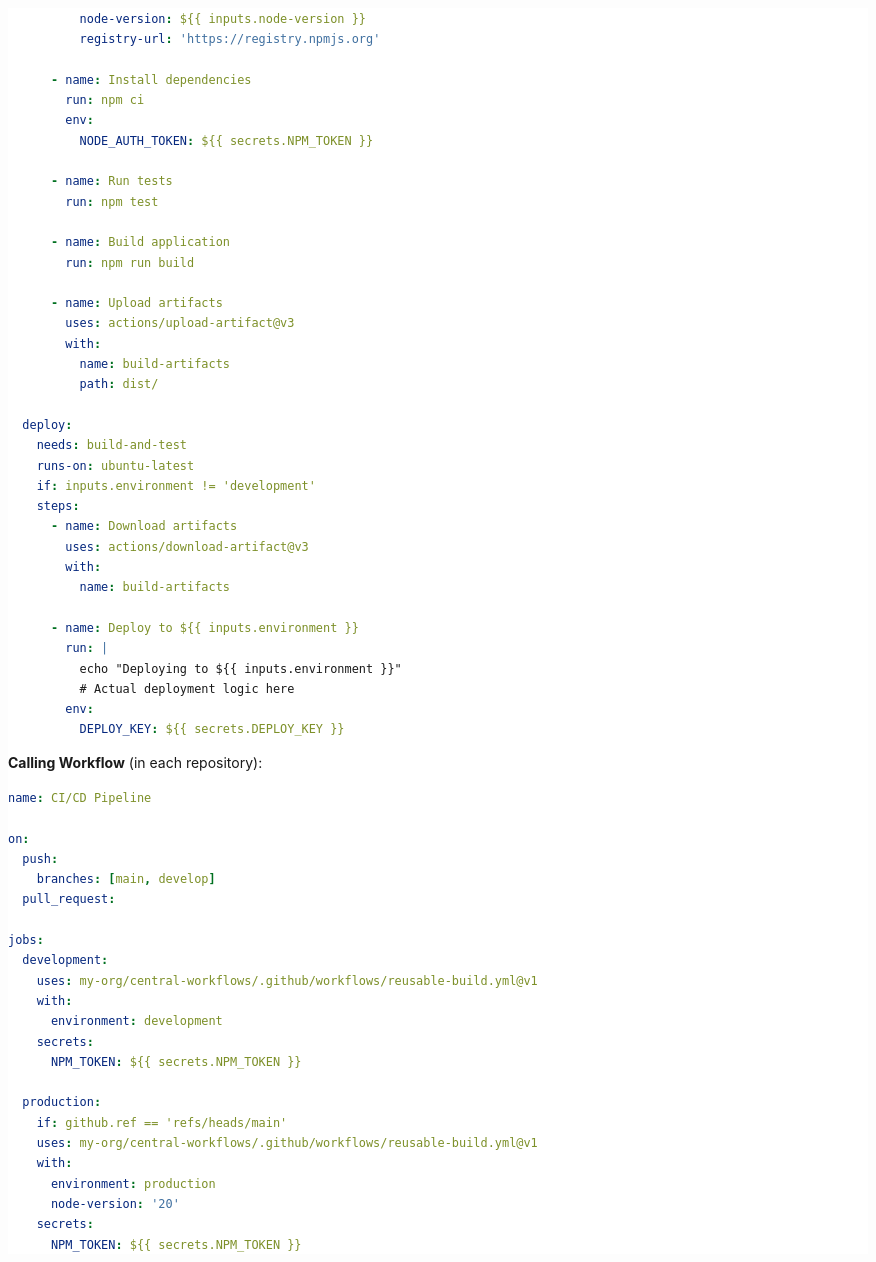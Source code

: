 ```yaml
          node-version: ${{ inputs.node-version }}
          registry-url: 'https://registry.npmjs.org'
      
      - name: Install dependencies
        run: npm ci
        env:
          NODE_AUTH_TOKEN: ${{ secrets.NPM_TOKEN }}
      
      - name: Run tests
        run: npm test
      
      - name: Build application
        run: npm run build
      
      - name: Upload artifacts
        uses: actions/upload-artifact@v3
        with:
          name: build-artifacts
          path: dist/
  
  deploy:
    needs: build-and-test
    runs-on: ubuntu-latest
    if: inputs.environment != 'development'
    steps:
      - name: Download artifacts
        uses: actions/download-artifact@v3
        with:
          name: build-artifacts
      
      - name: Deploy to ${{ inputs.environment }}
        run: |
          echo "Deploying to ${{ inputs.environment }}"
          # Actual deployment logic here
        env:
          DEPLOY_KEY: ${{ secrets.DEPLOY_KEY }}
```

**Calling Workflow** (in each repository):

```yaml
name: CI/CD Pipeline

on:
  push:
    branches: [main, develop]
  pull_request:

jobs:
  development:
    uses: my-org/central-workflows/.github/workflows/reusable-build.yml@v1
    with:
      environment: development
    secrets:
      NPM_TOKEN: ${{ secrets.NPM_TOKEN }}
  
  production:
    if: github.ref == 'refs/heads/main'
    uses: my-org/central-workflows/.github/workflows/reusable-build.yml@v1
    with:
      environment: production
      node-version: '20'
    secrets:
      NPM_TOKEN: ${{ secrets.NPM_TOKEN }}
```